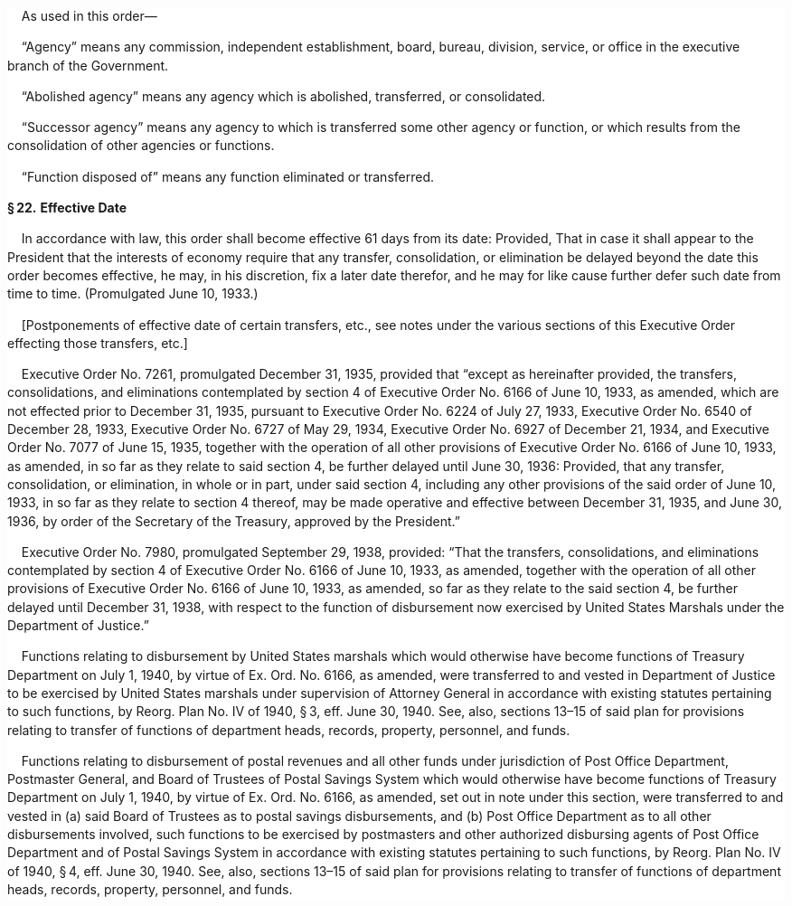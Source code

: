     As used in this order—

    “Agency” means any commission, independent establishment, board, bureau, division, service, or office in the executive branch of the Government.

    “Abolished agency” means any agency which is abolished, transferred, or consolidated.

    “Successor agency” means any agency to which is transferred some other agency or function, or which results from the consolidation of other agencies or functions.

    “Function disposed of” means any function eliminated or transferred.

 __§ 22.__  __Effective Date__ 

    In accordance with law, this order shall become effective 61 days from its date: Provided, That in case it shall appear to the President that the interests of economy require that any transfer, consolidation, or elimination be delayed beyond the date this order becomes effective, he may, in his discretion, fix a later date therefor, and he may for like cause further defer such date from time to time. (Promulgated June 10, 1933.)

    \[Postponements of effective date of certain transfers, etc., see notes under the various sections of this Executive Order effecting those transfers, etc.\]

    Executive Order No. 7261, promulgated December 31, 1935, provided that “except as hereinafter provided, the transfers, consolidations, and eliminations contemplated by section 4 of Executive Order No. 6166 of June 10, 1933, as amended, which are not effected prior to December 31, 1935, pursuant to Executive Order No. 6224 of July 27, 1933, Executive Order No. 6540 of December 28, 1933, Executive Order No. 6727 of May 29, 1934, Executive Order No. 6927 of December 21, 1934, and Executive Order No. 7077 of June 15, 1935, together with the operation of all other provisions of Executive Order No. 6166 of June 10, 1933, as amended, in so far as they relate to said section 4, be further delayed until June 30, 1936: Provided, that any transfer, consolidation, or elimination, in whole or in part, under said section 4, including any other provisions of the said order of June 10, 1933, in so far as they relate to section 4 thereof, may be made operative and effective between December 31, 1935, and June 30, 1936, by order of the Secretary of the Treasury, approved by the President.”

    Executive Order No. 7980, promulgated September 29, 1938, provided: “That the transfers, consolidations, and eliminations contemplated by section 4 of Executive Order No. 6166 of June 10, 1933, as amended, together with the operation of all other provisions of Executive Order No. 6166 of June 10, 1933, as amended, so far as they relate to the said section 4, be further delayed until December 31, 1938, with respect to the function of disbursement now exercised by United States Marshals under the Department of Justice.”

    Functions relating to disbursement by United States marshals which would otherwise have become functions of Treasury Department on July 1, 1940, by virtue of Ex. Ord. No. 6166, as amended, were transferred to and vested in Department of Justice to be exercised by United States marshals under supervision of Attorney General in accordance with existing statutes pertaining to such functions, by Reorg. Plan No. IV of 1940, § 3, eff. June 30, 1940. See, also, sections 13–15 of said plan for provisions relating to transfer of functions of department heads, records, property, personnel, and funds.

    Functions relating to disbursement of postal revenues and all other funds under jurisdiction of Post Office Department, Postmaster General, and Board of Trustees of Postal Savings System which would otherwise have become functions of Treasury Department on July 1, 1940, by virtue of Ex. Ord. No. 6166, as amended, set out in note under this section, were transferred to and vested in (a) said Board of Trustees as to postal savings disbursements, and (b) Post Office Department as to all other disbursements involved, such functions to be exercised by postmasters and other authorized disbursing agents of Post Office Department and of Postal Savings System in accordance with existing statutes pertaining to such functions, by Reorg. Plan No. IV of 1940, § 4, eff. June 30, 1940. See, also, sections 13–15 of said plan for provisions relating to transfer of functions of department heads, records, property, personnel, and funds.


[/us/pl/89/554]: https://publicdocs.github.io/go/links?ns=uslm&ref=%2Fus%2Fpl%2F89%2F554
[/us/stat/80/394]: https://publicdocs.github.io/go/links?ns=uslm&ref=%2Fus%2Fstat%2F80%2F394
[/us/pl/92/179/s1]: https://publicdocs.github.io/go/links?ns=uslm&ref=%2Fus%2Fpl%2F92%2F179%2Fs1
[/us/stat/85/574]: https://publicdocs.github.io/go/links?ns=uslm&ref=%2Fus%2Fstat%2F85%2F574
[/us/pl/95/17/s2]: https://publicdocs.github.io/go/links?ns=uslm&ref=%2Fus%2Fpl%2F95%2F17%2Fs2
[/us/stat/91/29]: https://publicdocs.github.io/go/links?ns=uslm&ref=%2Fus%2Fstat%2F91%2F29
[/us/usc/t2/s60e–2/a]: https://publicdocs.github.io/go/links?ns=uslm&ref=%2Fus%2Fusc%2Ft2%2Fs60e%E2%80%932%2Fa
[/us/pl/95/17]: https://publicdocs.github.io/go/links?ns=uslm&ref=%2Fus%2Fpl%2F95%2F17
[/us/pl/92/179/s1/a]: https://publicdocs.github.io/go/links?ns=uslm&ref=%2Fus%2Fpl%2F92%2F179%2Fs1%2Fa
[/us/pl/92/179/s1/b]: https://publicdocs.github.io/go/links?ns=uslm&ref=%2Fus%2Fpl%2F92%2F179%2Fs1%2Fb
[/us/pl/98/614/s1]: https://publicdocs.github.io/go/links?ns=uslm&ref=%2Fus%2Fpl%2F98%2F614%2Fs1
[/us/stat/98/3192]: https://publicdocs.github.io/go/links?ns=uslm&ref=%2Fus%2Fstat%2F98%2F3192
[/us/pl/95/17/s1]: https://publicdocs.github.io/go/links?ns=uslm&ref=%2Fus%2Fpl%2F95%2F17%2Fs1
[/us/stat/91/29]: https://publicdocs.github.io/go/links?ns=uslm&ref=%2Fus%2Fstat%2F91%2F29
[/us/pl/100/527/s17]: https://publicdocs.github.io/go/links?ns=uslm&ref=%2Fus%2Fpl%2F100%2F527%2Fs17
[/us/stat/102/2645]: https://publicdocs.github.io/go/links?ns=uslm&ref=%2Fus%2Fstat%2F102%2F2645
[/us/stat/53/1426]: https://publicdocs.github.io/go/links?ns=uslm&ref=%2Fus%2Fstat%2F53%2F1426
[/us/stat/53/1423]: https://publicdocs.github.io/go/links?ns=uslm&ref=%2Fus%2Fstat%2F53%2F1423
[/us/act/1949-06-30/ch288]: https://publicdocs.github.io/go/links?ns=uslm&ref=%2Fus%2Fact%2F1949-06-30%2Fch288
[/us/stat/63/401]: https://publicdocs.github.io/go/links?ns=uslm&ref=%2Fus%2Fstat%2F63%2F401
[/us/act/1950-09-05/ch849]: https://publicdocs.github.io/go/links?ns=uslm&ref=%2Fus%2Fact%2F1950-09-05%2Fch849
[/us/stat/64/583]: https://publicdocs.github.io/go/links?ns=uslm&ref=%2Fus%2Fstat%2F64%2F583
[/us/act/1934-03-02/ch39/s1]: https://publicdocs.github.io/go/links?ns=uslm&ref=%2Fus%2Fact%2F1934-03-02%2Fch39%2Fs1
[/us/stat/48/389]: https://publicdocs.github.io/go/links?ns=uslm&ref=%2Fus%2Fstat%2F48%2F389
[/us/stat/54/1231]: https://publicdocs.github.io/go/links?ns=uslm&ref=%2Fus%2Fstat%2F54%2F1231
[/us/stat/54/1234]: https://publicdocs.github.io/go/links?ns=uslm&ref=%2Fus%2Fstat%2F54%2F1234
[/us/usc/t31/s3321]: https://publicdocs.github.io/go/links?ns=uslm&ref=%2Fus%2Fusc%2Ft31%2Fs3321
[/us/pl/97/258]: https://publicdocs.github.io/go/links?ns=uslm&ref=%2Fus%2Fpl%2F97%2F258
[/us/stat/96/877]: https://publicdocs.github.io/go/links?ns=uslm&ref=%2Fus%2Fstat%2F96%2F877
[/us/stat/54/1234]: https://publicdocs.github.io/go/links?ns=uslm&ref=%2Fus%2Fstat%2F54%2F1234
[/us/stat/54/1231]: https://publicdocs.github.io/go/links?ns=uslm&ref=%2Fus%2Fstat%2F54%2F1231